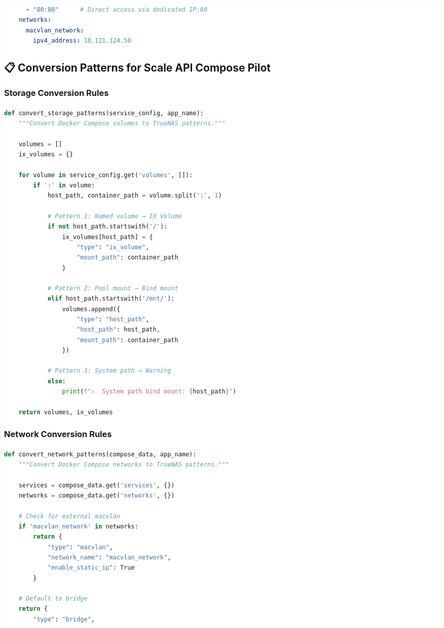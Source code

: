 ```yaml
      - "80:80"      # Direct access via dedicated IP:80
    networks:
      macvlan_network:
        ipv4_address: 10.121.124.50
```

## 📋 Conversion Patterns for Scale API Compose Pilot

### Storage Conversion Rules

```python
def convert_storage_patterns(service_config, app_name):
    """Convert Docker Compose volumes to TrueNAS patterns."""
    
    volumes = []
    ix_volumes = {}
    
    for volume in service_config.get('volumes', []):
        if ':' in volume:
            host_path, container_path = volume.split(':', 1)
            
            # Pattern 1: Named volume → IX Volume
            if not host_path.startswith('/'):
                ix_volumes[host_path] = {
                    "type": "ix_volume",
                    "mount_path": container_path
                }
            
            # Pattern 2: Pool mount → Bind mount
            elif host_path.startswith('/mnt/'):
                volumes.append({
                    "type": "host_path", 
                    "host_path": host_path,
                    "mount_path": container_path
                })
            
            # Pattern 3: System path → Warning
            else:
                print(f"⚠️  System path bind mount: {host_path}")
                
    return volumes, ix_volumes
```

### Network Conversion Rules

```python
def convert_network_patterns(compose_data, app_name):
    """Convert Docker Compose networks to TrueNAS patterns."""
    
    services = compose_data.get('services', {})
    networks = compose_data.get('networks', {})
    
    # Check for external macvlan
    if 'macvlan_network' in networks:
        return {
            "type": "macvlan",
            "network_name": "macvlan_network",
            "enable_static_ip": True
        }
    
    # Default to bridge
    return {
        "type": "bridge", 
```